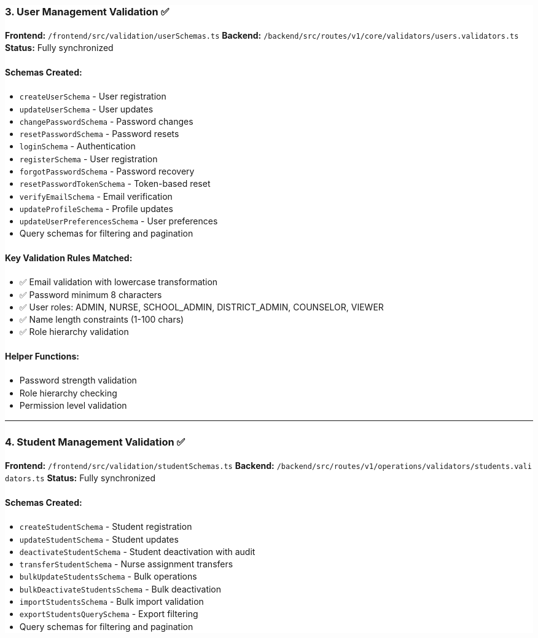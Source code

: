 
### 3. User Management Validation ✅

**Frontend:** `/frontend/src/validation/userSchemas.ts`
**Backend:** `/backend/src/routes/v1/core/validators/users.validators.ts`
**Status:** Fully synchronized

#### Schemas Created:
- `createUserSchema` - User registration
- `updateUserSchema` - User updates
- `changePasswordSchema` - Password changes
- `resetPasswordSchema` - Password resets
- `loginSchema` - Authentication
- `registerSchema` - User registration
- `forgotPasswordSchema` - Password recovery
- `resetPasswordTokenSchema` - Token-based reset
- `verifyEmailSchema` - Email verification
- `updateProfileSchema` - Profile updates
- `updateUserPreferencesSchema` - User preferences
- Query schemas for filtering and pagination

#### Key Validation Rules Matched:
- ✅ Email validation with lowercase transformation
- ✅ Password minimum 8 characters
- ✅ User roles: ADMIN, NURSE, SCHOOL_ADMIN, DISTRICT_ADMIN, COUNSELOR, VIEWER
- ✅ Name length constraints (1-100 chars)
- ✅ Role hierarchy validation

#### Helper Functions:
- Password strength validation
- Role hierarchy checking
- Permission level validation

---

### 4. Student Management Validation ✅

**Frontend:** `/frontend/src/validation/studentSchemas.ts`
**Backend:** `/backend/src/routes/v1/operations/validators/students.validators.ts`
**Status:** Fully synchronized

#### Schemas Created:
- `createStudentSchema` - Student registration
- `updateStudentSchema` - Student updates
- `deactivateStudentSchema` - Student deactivation with audit
- `transferStudentSchema` - Nurse assignment transfers
- `bulkUpdateStudentsSchema` - Bulk operations
- `bulkDeactivateStudentsSchema` - Bulk deactivation
- `importStudentsSchema` - Bulk import validation
- `exportStudentsQuerySchema` - Export filtering
- Query schemas for filtering and pagination
